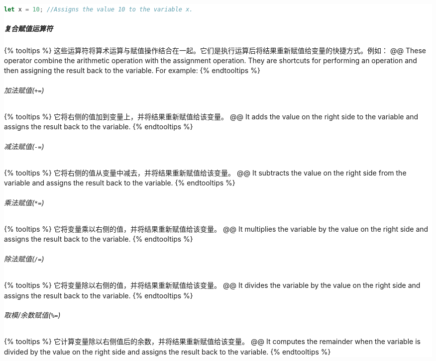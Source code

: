 ```javascript
let x = 10; //Assigns the value 10 to the variable x.
```

##### 复合赋值运算符

{% tooltips %}
这些运算符将算术运算与赋值操作结合在一起。它们是执行运算后将结果重新赋值给变量的快捷方式。例如：
@@
These operator combine the arithmetic operation with the assignment operation. They are shortcuts for performing an operation and then assigning the result back to the variable. For example:
{% endtooltips %}

###### 加法赋值(`+=`)

{% tooltips %}
它将右侧的值加到变量上，并将结果重新赋值给该变量。
@@
It adds the value on the right side to the variable and assigns the result back to the variable.
{% endtooltips %}

###### 减法赋值(`-=`)

{% tooltips %}
它将右侧的值从变量中减去，并将结果重新赋值给该变量。
@@
It subtracts the value on the right side from the variable and assigns the result back to the variable.
{% endtooltips %}

###### 乘法赋值(`*=`)

{% tooltips %}
它将变量乘以右侧的值，并将结果重新赋值给该变量。
@@
It multiplies the variable by the value on the right side and assigns the result back to the variable.
{% endtooltips %}

###### 除法赋值(`/=`)

{% tooltips %}
它将变量除以右侧的值，并将结果重新赋值给该变量。
@@
It divides the variable by the value on the right side and assigns the result back to the variable.
{% endtooltips %}

###### 取模/余数赋值(`%=`)

{% tooltips %}
它计算变量除以右侧值后的余数，并将结果重新赋值给该变量。
@@
It computes the remainder when the variable is divided by the value on the right side and assigns the result back to the variable.
{% endtooltips %}
